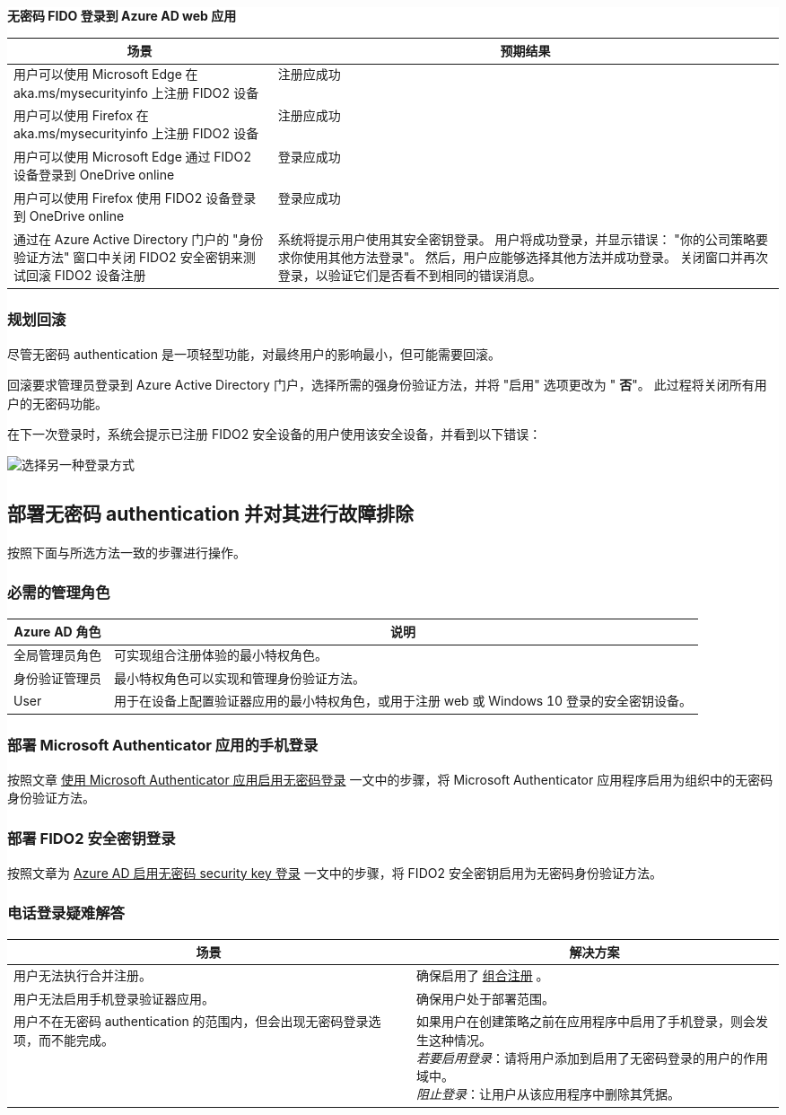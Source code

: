 **无密码 FIDO 登录到 Azure AD web 应用**

| 场景 | 预期结果 |
| --- | --- |
| 用户可以使用 Microsoft Edge 在 aka.ms/mysecurityinfo 上注册 FIDO2 设备 | 注册应成功 |
| 用户可以使用 Firefox 在 aka.ms/mysecurityinfo 上注册 FIDO2 设备 | 注册应成功 |
| 用户可以使用 Microsoft Edge 通过 FIDO2 设备登录到 OneDrive online | 登录应成功 |
| 用户可以使用 Firefox 使用 FIDO2 设备登录到 OneDrive online | 登录应成功 |
| 通过在 Azure Active Directory 门户的 "身份验证方法" 窗口中关闭 FIDO2 安全密钥来测试回滚 FIDO2 设备注册 | 系统将提示用户使用其安全密钥登录。 用户将成功登录，并显示错误： "你的公司策略要求你使用其他方法登录"。 然后，用户应能够选择其他方法并成功登录。 关闭窗口并再次登录，以验证它们是否看不到相同的错误消息。 |

### <a name="plan-for-rollback"></a>规划回滚

尽管无密码 authentication 是一项轻型功能，对最终用户的影响最小，但可能需要回滚。

回滚要求管理员登录到 Azure Active Directory 门户，选择所需的强身份验证方法，并将 "启用" 选项更改为 " **否**"。 此过程将关闭所有用户的无密码功能。

在下一次登录时，系统会提示已注册 FIDO2 安全设备的用户使用该安全设备，并看到以下错误：

![选择另一种登录方式](./media/howto-authentication-passwordless-deployment/passwordless-choose-sign-in.png)

## <a name="deploy-and-troubleshoot-passwordless-authentication"></a>部署无密码 authentication 并对其进行故障排除

按照下面与所选方法一致的步骤进行操作。

### <a name="required-administrative-roles"></a>必需的管理角色

| Azure AD 角色 | 说明 |
| --- | --- |
| 全局管理员角色|可实现组合注册体验的最小特权角色。 |
| 身份验证管理员 | 最小特权角色可以实现和管理身份验证方法。 |
| User | 用于在设备上配置验证器应用的最小特权角色，或用于注册 web 或 Windows 10 登录的安全密钥设备。 |

### <a name="deploy-phone-sign-in-with-the-microsoft-authenticator-app"></a>部署 Microsoft Authenticator 应用的手机登录

按照文章 [使用 Microsoft Authenticator 应用启用无密码登录](howto-authentication-passwordless-phone.md) 一文中的步骤，将 Microsoft Authenticator 应用程序启用为组织中的无密码身份验证方法。

### <a name="deploy-fido2-security-key-sign-in"></a>部署 FIDO2 安全密钥登录

按照文章为 [Azure AD 启用无密码 security key 登录](howto-authentication-passwordless-security-key.md) 一文中的步骤，将 FIDO2 安全密钥启用为无密码身份验证方法。

### <a name="troubleshoot-phone-sign-in"></a>电话登录疑难解答

| 场景 | 解决方案 |
| --- | --- |
| 用户无法执行合并注册。 | 确保启用了 [组合注册](concept-registration-mfa-sspr-combined.md) 。 |
| 用户无法启用手机登录验证器应用。 | 确保用户处于部署范围。 |
| 用户不在无密码 authentication 的范围内，但会出现无密码登录选项，而不能完成。 | 如果用户在创建策略之前在应用程序中启用了手机登录，则会发生这种情况。 <br> *若要启用登录*：请将用户添加到启用了无密码登录的用户的作用域中。 <br> *阻止登录*：让用户从该应用程序中删除其凭据。 |
